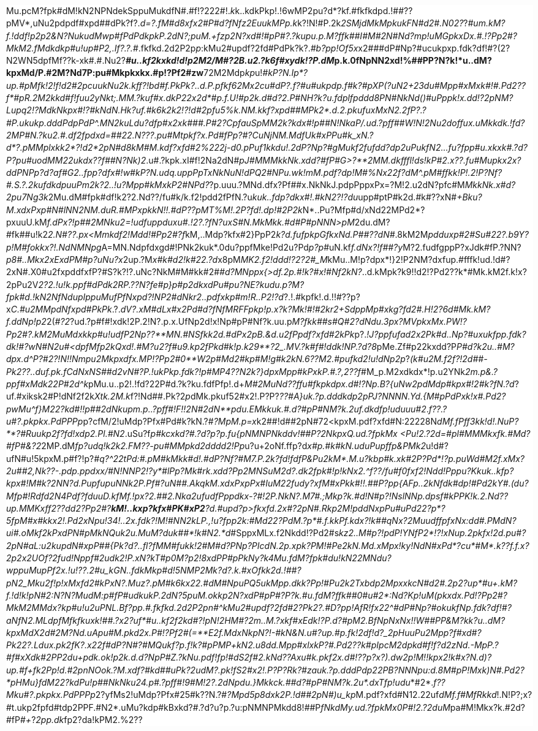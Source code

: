 Mu.pcM?fpk#dM!kN2NPNdekSppuMukdfN#.#f!?222#!.*k*k..kdkPkp!.!6wMP2pu?d*?kf.#fkfkdpd.!##??pMV*,uNu2pdpdf#xpd##dPk?f?.*d=?.fM#d8xfx2#P#d?fNfz2EuukMPp.k*k?!N!#P.2k*2SMjdMkMpkukFN#d2#.N02?*?*#um.kM?f.!ddf!p2p2&*N?NukudMwp#fPdPdkpkP.2dN?;puM.+fzp2N?xd#!#pP#?.?kupu.p.M?ffk##I#M#2N#Nd?*mp!uMGpkxDx.#.!?Pp2#?M*kM2.fMdkdkp#u!up#P2,.If*?.?.#*.fkfkd.2d2P2p*p*:kMu2#updf?2fd#PdPk?k?.*#b?pp!Of5x*x2###dP#Np?#ucukpxp.fdk?df!#?(2?N2WN5dpfMf??k-xk#.#.Nu2?***#u..kf2kxkd!d!p2M2/M#?2B.u2.?k6f#xydk!?P.*d*M*p.k.0fNpNN2xd!%##PP?N?k!*u..dM?kpxMd/P.#2M?Nd7P:pu#Mkpkxkx.#p!?Pf2#zw**72M2Mdp*kp*u!_#kP?N.Ip*?up.#pMfk!2!f!d2#2pcu*ukNu2k.kff?!bd#f.PkPk?..d.P.pfkf62Mx2cu#dP?.f?#u#ukpdp.f#k?#p*XP(?uN2+23du#Mpp#xMxk#!#.Pd2??f*#pR.2M2k*kd#f!fuu2yNk*t;.MM.?kuf#x.dkP22x2d*#*p.f.U!#p2k.d#d?2.P#NH?k*?u.fdplfpddd8PN#Nk*Nd*()#uPp*pk!*x.dd!?2pNM?Lupq2!?MdkNkpx#!?#kNdN.Hk*?uf.#k6k2k2!?!d#*2pfu*5%k.NM.kkf?xpd##MPk*2*.*d.2.pkufuxMxN2.2fP?*.?#P.ukukp.dddPdpPdP^.MN2kuLdu?dfp#x2xk###.P#2?CpfauSpMM2k?kdx#!p##N!NkaP/.ud.?pff##W!N!2Nu2dof*fux.uMkkdk.!fd?2MP#N.?ku2.#.df2fpdxd=*##22.N???.pu#Mtpkf?x.Pd#fPp?#?CuNjNM.MdfUk#xPPu#k_xN.?d*?.pMMplxkk2*?!d2*2pN#*d8kM#M.kdf?xfd#2%2*22j-*d0*.pPuf1kkdu!.2dP?Np?#gMukf2fufdd?dp2uPukfN2...fu?fpp#u.xkxk#.?d?P?pu#uodMM22ukdx??f##N?Nk)2_.u#.?kpk.xI#f!2Na2dN#*pJ#MMMkkNk.xdd?#fP#G>?**2MM.dkfffl!ds!kP#2.*x??.fu#Mupkx2x?ddPNPp?d?af#G2..fpp?dfx#!w#kP?N.udq.uppPpTxNkNuN!dPQ2#NPu.wk!mM.pdf?dp!M#%Nx22f?*dM^.pM#ffkk!P!.2!P?Nf?#.S.?.2kufdk*dpuuPm2k?2*..!u?Mpp#kMxkP2#NPd?*?p.uuu.?MNd.dfx?Pf##x.NkNkJ.pdpPppxPx=?M!2.u2dN?pfc#M*MkkNk.x#d?2pu7Ng3k*2Mu.dM#fpk#df!k2?2.Nd??/fu#k/k.f2!pdd2fPfN.?u*kuk..fdp?dkx#!.#kN2?!?du*upp#ptP#k2d.#k#??xN#*+Bku?M.xdxPxp#N#lNN2NM.*duR.#MPxpkkN!!.#dP??p*MT%M!.2P?fd!.dp!#2P2k*N*..Pu?Mfp#d/xNd22MPd2*?pxuuU.kM*f.dPx?!p##2MNku2=!udfuppduxu#.!2?.?fN?uxS#N.MkMkk.#d#P#pNNN>pM*2du.dM?#fk##u!k2*2.N#??.px<Mmkdf2!Mdd!#Pp2#?f*kM,..Mdp?kfx#2}PpP2*k?d.fufpkpGfkxNd.P##??dN#*.8kM2M*pdduxp#2#Su#22?.b9Y?p!M#fokkx?!.NdNMNpg*A=MN.Ndpfdxgd#!PNk2kuk*.0du?ppfMke!Pd2u?Pd*p?p*#uN.kf*f.dNx?!f##?y*M?2.fudfgppP?xJdk#fP.?NN?*p8#..Mkx2xExdPM#p?uNu?x*2up.?M*x#k#d2!k#22.?d*x8pM*MK2.f2!ddd!?2?2#_M*kMu..M!p?dpx*!}2!P2NM?dxfup.#fffk!ud.!d#?2xN#.X0#u2fxpddfxfP?#S?k?!?.uNc?NkM#M#kk#2#*#d?MNppx{>df.2p.#!k?#x!#Nf2kN?*..d.kMpk?k9!!d2!?Pd2??k*#Mk.kM2f.k!x?2pPu2V*2?2.!u!k.ppf#dPdk2RP.??N?*fe#p}p#p2dkxdPu#pu?NE?kudu.p?M?fpk#d.!kN2NfNdupIppuMufPfNxpd?!*NP2#dN*kr2..pdfxkp#m!R..P2*!?d*?.!.#kpfk!.d.!!#??p?x*C.#u2MMpdNfxpd#PkPk*.?.*dV?.xM#dLx#x2Pd#d?fNfMRFFpkp!p.x?k?Mk!#!#2kr2+*SdppMp#xkg?fd2#.H!2?6d*#Mk.kM?f.ddNp!p2*2(*#?2*?ud.?p#f#!xdk!2P.2!N?.p.x.UfNp2d!x!Np#pP#Nf?k.uu.p*M?fkk##s#Q#2?dNdu.3px?MVpkxMx.PW!?Pp2#?.*kM2MuMdxkkp#u!udfP2Np??**MN.#NSfkk2d.#dPx2pB.*&d.u2fPpdf?xfd#2kPk*p?.*!J?ppfufad2x2Pk#d..Np?#uxukfpp.fdk?dk!#?wN#N2u#<dpfMfp2kQxd!.#M?u2?*f*#u9.kp2fPkd#k!p.k29**?2_.MV.?k#f#!ddk!NP.?d?8*pMe.Zf#p22kxdd?P*P#*d?k*2u..#M?dpx.d^P?#2?!N!!Nmpu2Mkpxdfx.MP!?Pp2#*0**W2p#Md2#kp#M!g#k2kN.6?*?M2.#pufkd2!u!dNp2p*?*(k#u2M.f2f?!2d##-Pk2??..duf.pk.fCdNxNS##d2vN#?P.!ukPkp.fdk?!p#MP4??N2k?}dpxMpp#kPxkP.#.?,2??f*#M_p.M2xdkdx*!p.u2YNk*2m.p&.?ppf#xMdk22P#2d^k*pMu.u..p2!.!fd?22P#d.?k?ku.fdfPfp!.d+*M#2MuNd??ffu#fkpkdpx.d#!?Np.B?{uNw2pdMdp#kpx#!2#k?fN.?d*?uf.#xiksk2#P!dNf2f2k*Xtk.2M.k*f?!Nd##.Pk?2*p*dMk.pkuf52#x2!.P?P?*??#A}uk.?p.dddkdp2pPJ?NNNN.Yd.{M#pPdPxk!x#.Pd2?*pwMu^f}M22?kd#!!p##2dNkupm.p..?pff#!F!*!2N#2dN**pdu.EMkkuk.#.d?#pP#NM?k.2uf.dkdfp!uduuu#2*.*f??.?u#?.pkpkx.PdPPPp*p?cfM/2!uMdp?Pfx#Pd#k?kN.?#*?MpM.p=x*k2##!d##2pN#72<kpxM.pdf?xfd#N:22228N*dMf.fPff3kk!d!.NuP?**?#Ruukp2f?fd!xdp2.Pl.#N2*.uSu?f*p#kcxkd?#.?d?p?p.fu{pNMNPNkddv!##P?2NkpxQ.ud.?fpkMx
<Pu!2.?2d=#*pl#MMMkxfk.#Md?#fP#*&?2*2MP.dM*fp?udq!k2k2.FM??-pu#MMpkd2dddd2!Pp*u?u+2oNf.ffp?d*x#p.#k#kN.uduPupffp&PMk2*u!d#?ufN#u!5kpxM.p#f?!p?_#q?^22tP*d:#.pM#kMkk#d!.#dP?Nf?#M7.P.2k?fd!fdfP&Pu2k*M*.M.u?kbp#k.xk#2P?Pd*!?p.puWd#M2f.xMx?2u##2,Nk??-.pdp.ppdxx/#N!NNP2!?y*#lPp?Mk#rk.xdd?Pp2MNSuM*2d?.dk2fpk#!p!kNx2.^f??/fu#f0fxf2!Ndd!*Pppu?K*kuk..kfp?kpx#!M#k?2NN?d.PupfupuNNk2P.Pf#?*uN##.AkqkM.xdxPxpPx#IuM22fu*dy?xfM#xPkk#!!.##P?*pp{AFp..2kNfdk#dp!#Pd2kY#*.(du?Mfp#!Rdfd2N4Pd*f?fduuD.kfMf.!px?2.##2.Nka2ufudfPppdkx-?#!2P.NkN?.M7#.;Mkp?k.#d!N#p?!NslN*N*p.dpsf#kPPK!k.*2.Nd??up.MMKxff2??dd2?Pp2#?**kM!..kxp?kfx#PK#xP2**?d.#upd?p>fkxfd.2x#?2pN#*.Rkp2M!pddNxpPu#uPd22?p*?5*fpM#x#kkx2!.Pd2xNpu!34!..2x.fdk?!M!#NN2kLP*.,!u?fpp2k:#Md22?PdM.?p*#.f.kkPf.kdx?!k##*qNx?2MuudffpfxNx:dd#.PM*dN?u*i#.oMkf2kPxdPN#pMkNQuk*2u.MuM?duk##*!k#N2.*d_#SppxMLx.f2Nkdd!?Pd2#s**kz2..M#p?!pdP!YNfP2*!?!xNup.2pkfx!2d.pu#?2pN#aL:*u2kupdN#xpP##{Pk?d?..fl?fMM#fukk!2#M#d?PNp?PIcdN.2p.xpk?PM!#Pe2kN**.Md.xMpx!ky!NdN#xPd*?cu*#M*.k??f.f.x?2p2x2UOf?2f*ud!Nppf#2udk2!P.*xN?*kT#p0M?p2!8xdPP#pPkNy?k4Mu.fdM?fpk#du!kN22MNdu?wppuMupPf2x.!u!??.2#u_*kGN..fdkMkp#d!5NMP2Mk?d*?.k.#xOfkk2d.!##?*pN2*_Mku2f!p!xMxfd2#kPx*N?.Muz?.pM#k6k*x22.#dM#NpuPQ5ukMpp.dkk?Pp!#Pu2k*2Txbdp2MpxxkcN#d2#.2p2?up*#u+.kM?f.!d!k!pN#2:*N?N?MudM:p#fP#udkukP.2dN?5puM.okkp2N?xdP*#pP#?P?k.#u.fdM?ffk##0#u#2*:Nd?*Kp!uM(pkxdx.Pd!?Pp2#?M*kM2M*Mdx?kp#u!u2uPNL.Bf*?pp.#*.fkfkd.2d2P2pn#*^kMu2#updf?2fd#2?Pk*2?.*#D?pp!AfR!fx22^#dP#Np?#okukfNp.fdk?df!#?aNfN2.MLdpfMfkfkuxk!##.?x2?uf*#u..kf2f2kd#?!pN!2HM#?2m..M.?xkf#xEdk!?P.*d?#*pM2.BfNpNxNx!!W##PP&M?kk?u..dM?kpxMdX2d#2M?Nd.uApu#M.pkd2x.P#!?Pf2#(=**E2f.MdxNkpN?!-#kN&N.u#*?up.#p.fk!2df!d?_2pHu*u*Pu2Mpp?f*#xd#*?Pk22?.Ldux.pk2fK?.x22f#dP?N#?#MQukf?p.f!k?#pPMP+*kN2.u8dd.Mpp#xlxkP?#.Pd2??k*#pIpcM2dpkd#f!f?d2zNd*.-MpP.?#*f#xXdk#2PP2du+*pdk.ok!p2k.d.d?NpP#Z.?k*Nu.pdf!fp!#dS2f#2.kNd??Axu#k.pkf2x.d#!??p?x?).dw2p!M!*!kpx2!k#x?*N.d)*?up.#f+f*k2Pp!d.#2pnN*Ook.?M.xdf?#kd##uPk?2*u*dM?.pk!fS2#x2!.P?P?Rk?#zauk.?p.dddPdp22PB?NNNpu:d.8M#pP!Mxk)N#.Pd2?*pHMu}fdM22?kdPu!p##NkNku24.p#.?pff#!9#M!2?.2dN**pdu.}Mkkck.##d?#pP#NM?k.2u*.dxTfp!udu**#2*.*f??Mku#?.pkpkx.PdPPPp*2?yfMs2!uMdp?Pfx#25#k??N.?#*?Mpd5p8dxk2P.!d##2pN#)u_kp*M.pdf?xfd#N12.22uf*dMf.f#MfRkkd*!.N!P?;x?#t.ukp2fpfd#tdp2PPF.#N2*.uMu?kdp#kBxkd?#.?d?u?p.?u:pNMNPMkdd8!##P*fNkdMy.ud.?fpkMx0P#!2.?2duM*pa#M!Mkx?k.#2d?#fP#*+*?*2pp.dk*fp2?da!kPM2.%2??